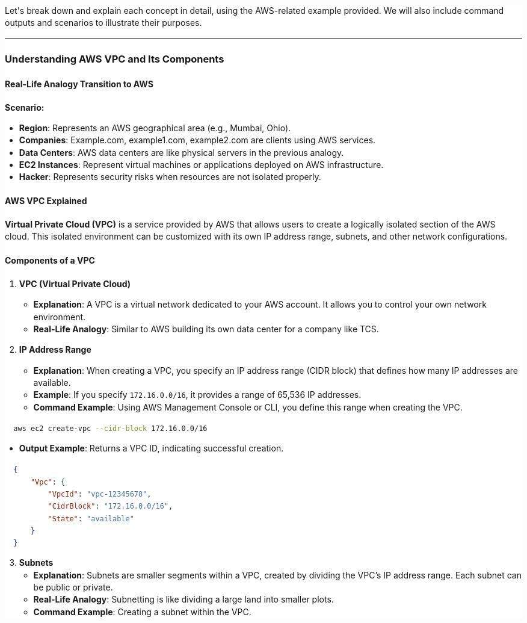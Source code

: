 Let's break down and explain each concept in detail, using the AWS-related example provided. We will also include command outputs and scenarios to illustrate their purposes.

---

### **Understanding AWS VPC and Its Components**

#### **Real-Life Analogy Transition to AWS**

**Scenario:**
- **Region**: Represents an AWS geographical area (e.g., Mumbai, Ohio).
- **Companies**: Example.com, example1.com, example2.com are clients using AWS services.
- **Data Centers**: AWS data centers are like physical servers in the previous analogy.
- **EC2 Instances**: Represent virtual machines or applications deployed on AWS infrastructure.
- **Hacker**: Represents security risks when resources are not isolated properly.

#### **AWS VPC Explained**

**Virtual Private Cloud (VPC)** is a service provided by AWS that allows users to create a logically isolated section of the AWS cloud. This isolated environment can be customized with its own IP address range, subnets, and other network configurations.

#### **Components of a VPC**

1. **VPC (Virtual Private Cloud)**
   - **Explanation**: A VPC is a virtual network dedicated to your AWS account. It allows you to control your own network environment.
   - **Real-Life Analogy**: Similar to AWS building its own data center for a company like TCS.

2. **IP Address Range**
   - **Explanation**: When creating a VPC, you specify an IP address range (CIDR block) that defines how many IP addresses are available.
   - **Example**: If you specify `172.16.0.0/16`, it provides a range of 65,536 IP addresses.
   - **Command Example**: Using AWS Management Console or CLI, you define this range when creating the VPC.

 ```bash
   aws ec2 create-vpc --cidr-block 172.16.0.0/16
 ```

   - **Output Example**: Returns a VPC ID, indicating successful creation.

 ```json
   {
       "Vpc": {
           "VpcId": "vpc-12345678",
           "CidrBlock": "172.16.0.0/16",
           "State": "available"
       }
   }
 ```

3. **Subnets**
   - **Explanation**: Subnets are smaller segments within a VPC, created by dividing the VPC’s IP address range. Each subnet can be public or private.
   - **Real-Life Analogy**: Subnetting is like dividing a large land into smaller plots.
   - **Command Example**: Creating a subnet within the VPC.
